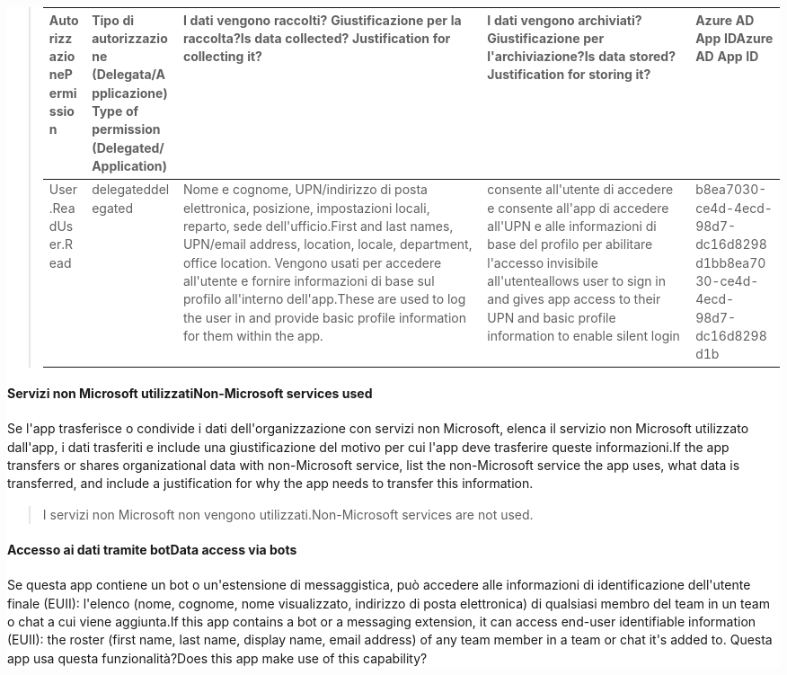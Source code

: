>| <span data-ttu-id="4c4df-129">**Autorizzazione**</span><span class="sxs-lookup"><span data-stu-id="4c4df-129">**Permission**</span></span>  | <span data-ttu-id="4c4df-130">**Tipo di autorizzazione (Delegata/Applicazione)**</span><span class="sxs-lookup"><span data-stu-id="4c4df-130">**Type of permission (Delegated/Application)**</span></span> | <span data-ttu-id="4c4df-131">**I dati vengono raccolti? Giustificazione per la raccolta?**</span><span class="sxs-lookup"><span data-stu-id="4c4df-131">**Is data collected? Justification for collecting it?**</span></span> | <span data-ttu-id="4c4df-132">**I dati vengono archiviati? Giustificazione per l'archiviazione?**</span><span class="sxs-lookup"><span data-stu-id="4c4df-132">**Is data stored? Justification for storing it?**</span></span> | <span data-ttu-id="4c4df-133">**Azure AD App ID**</span><span class="sxs-lookup"><span data-stu-id="4c4df-133">**Azure AD App ID**</span></span> |
>|:----------------|:--------------------|:---------------------------------------------------|:--------------------------|:--------------------------|
>| <span data-ttu-id="4c4df-134">User.Read</span><span class="sxs-lookup"><span data-stu-id="4c4df-134">User.Read</span></span> | <span data-ttu-id="4c4df-135">delegated</span><span class="sxs-lookup"><span data-stu-id="4c4df-135">delegated</span></span> |  <span data-ttu-id="4c4df-136">Nome e cognome, UPN/indirizzo di posta elettronica, posizione, impostazioni locali, reparto, sede dell'ufficio.</span><span class="sxs-lookup"><span data-stu-id="4c4df-136">First and last names, UPN/email address, location, locale, department, office location.</span></span> <span data-ttu-id="4c4df-137">Vengono usati per accedere all'utente e fornire informazioni di base sul profilo all'interno dell'app.</span><span class="sxs-lookup"><span data-stu-id="4c4df-137">These are used to log the user in and provide basic profile information for them within the app.</span></span> | <span data-ttu-id="4c4df-138">consente all'utente di accedere e consente all'app di accedere all'UPN e alle informazioni di base del profilo per abilitare l'accesso invisibile all'utente</span><span class="sxs-lookup"><span data-stu-id="4c4df-138">allows user to sign in and gives app access to their UPN and basic profile information to enable silent login</span></span> | <span data-ttu-id="4c4df-139">b8ea7030-ce4d-4ecd-98d7-dc16d8298d1b</span><span class="sxs-lookup"><span data-stu-id="4c4df-139">b8ea7030-ce4d-4ecd-98d7-dc16d8298d1b</span></span> |


#### <a name="non-microsoft-services-used"></a><span data-ttu-id="4c4df-140">Servizi non Microsoft utilizzati</span><span class="sxs-lookup"><span data-stu-id="4c4df-140">Non-Microsoft services used</span></span>

<span data-ttu-id="4c4df-141">Se l'app trasferisce o condivide i dati dell'organizzazione con servizi non Microsoft, elenca il servizio non Microsoft utilizzato dall'app, i dati trasferiti e include una giustificazione del motivo per cui l'app deve trasferire queste informazioni.</span><span class="sxs-lookup"><span data-stu-id="4c4df-141">If the app transfers or shares organizational data with non-Microsoft service, list the non-Microsoft service the app uses, what data is transferred, and include a justification for why the app needs to transfer this information.</span></span>

><span data-ttu-id="4c4df-142">I servizi non Microsoft non vengono utilizzati.</span><span class="sxs-lookup"><span data-stu-id="4c4df-142">Non-Microsoft services are not used.</span></span>

#### <a name="data-access-via-bots"></a><span data-ttu-id="4c4df-143">Accesso ai dati tramite bot</span><span class="sxs-lookup"><span data-stu-id="4c4df-143">Data access via bots</span></span>

<span data-ttu-id="4c4df-144">Se questa app contiene un bot o un'estensione di messaggistica, può accedere alle informazioni di identificazione dell'utente finale (EUII): l'elenco (nome, cognome, nome visualizzato, indirizzo di posta elettronica) di qualsiasi membro del team in un team o chat a cui viene aggiunta.</span><span class="sxs-lookup"><span data-stu-id="4c4df-144">If this app contains a bot or a messaging extension, it can access end-user identifiable information (EUII): the roster (first name, last name, display name, email address) of any team member in a team or chat it's added to.</span></span> <span data-ttu-id="4c4df-145">Questa app usa questa funzionalità?</span><span class="sxs-lookup"><span data-stu-id="4c4df-145">Does this app make use of this capability?</span></span>
